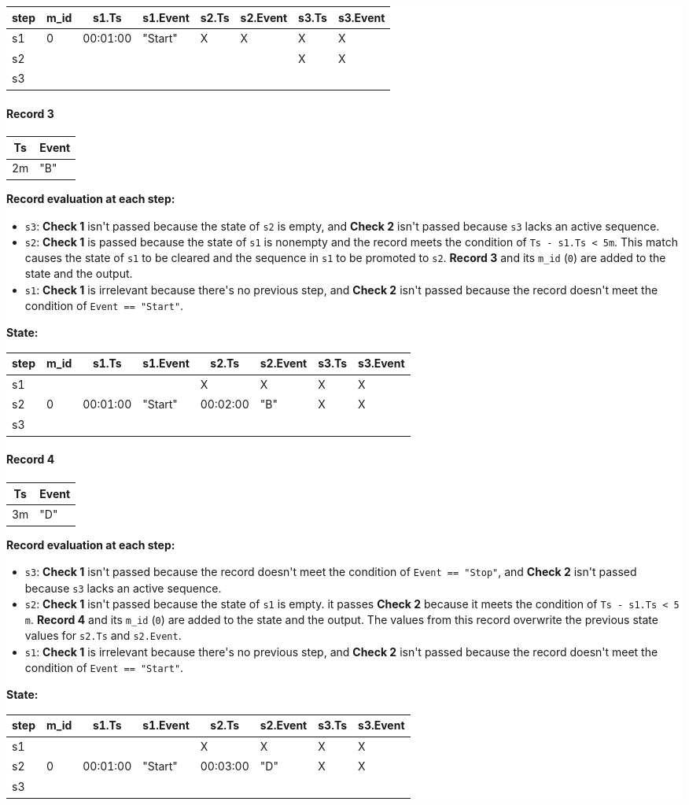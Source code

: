 |step|m_id|s1.Ts|s1.Event|s2.Ts|s2.Event|s3.Ts|s3.Event|
|---|---|---|---|---|---|---|---|
|s1|0|00:01:00|"Start"|X|X|X|X|
|s2||||||X|X|
|s3||||||||

#### Record 3

|Ts|Event|
|---|---|
|2m|"B"|

**Record evaluation at each step:**

* `s3`: **Check 1** isn't passed because the state of `s2` is empty, and **Check 2** isn't passed because `s3` lacks an active sequence.
* `s2`: **Check 1** is passed because the state of `s1` is nonempty and the record meets the condition of `Ts - s1.Ts < 5m`. This match causes the state of `s1` to be cleared and the sequence in `s1` to be promoted to `s2`. **Record 3** and its `m_id` (`0`) are added to the state and the output.
* `s1`: **Check 1** is irrelevant because there's no previous step, and **Check 2** isn't passed because the record doesn't meet the condition of `Event == "Start"`.

**State:**

|step|m_id|s1.Ts|s1.Event|s2.Ts|s2.Event|s3.Ts|s3.Event|
|---|---|---|---|---|---|---|---|
|s1||||X|X|X|X|
|s2|0|00:01:00|"Start"|00:02:00|"B"|X|X|
|s3||||||||

#### Record 4

|Ts|Event|
|---|---|
|3m|"D"|

**Record evaluation at each step:**

* `s3`: **Check 1** isn't passed because the record doesn't meet the condition of `Event == "Stop"`, and **Check 2** isn't passed because `s3` lacks an active sequence.
* `s2`: **Check 1** isn't passed because the state of `s1` is empty. it passes **Check 2** because it meets the condition of `Ts - s1.Ts < 5m`. **Record 4** and its `m_id` (`0`) are added to the state and the output. The values from this record overwrite the previous state values for `s2.Ts` and `s2.Event`.
* `s1`: **Check 1** is irrelevant because there's no previous step, and **Check 2** isn't passed because the record doesn't meet the condition of `Event == "Start"`.

**State:**

|step|m_id|s1.Ts|s1.Event|s2.Ts|s2.Event|s3.Ts|s3.Event|
|---|---|---|---|---|---|---|---|
|s1||||X|X|X|X|
|s2|0|00:01:00|"Start"|00:03:00|"D"|X|X|
|s3||||||||
